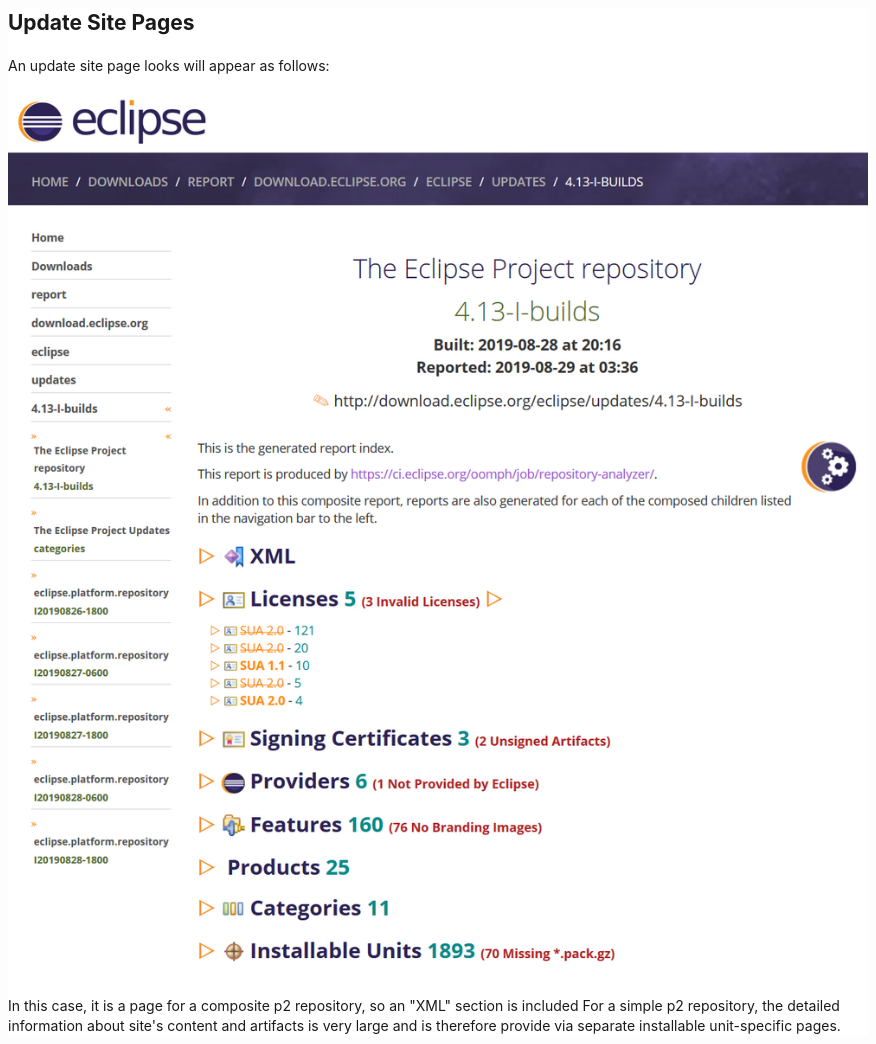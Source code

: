 Update Site Pages
-----------------

An update site page looks will appear as follows:

![RepositoryAnalyzerCompositeSitePage.png](https://raw.githubusercontent.com/vogella/oomph/master/docs/images/RepositoryAnalyzerCompositeSitePage.png)

In this case, it is a page for a composite p2 repository, so an "XML" section is included For a simple p2 repository, the detailed information about site's content and artifacts is very large and is therefore provide via separate installable unit-specific pages.
